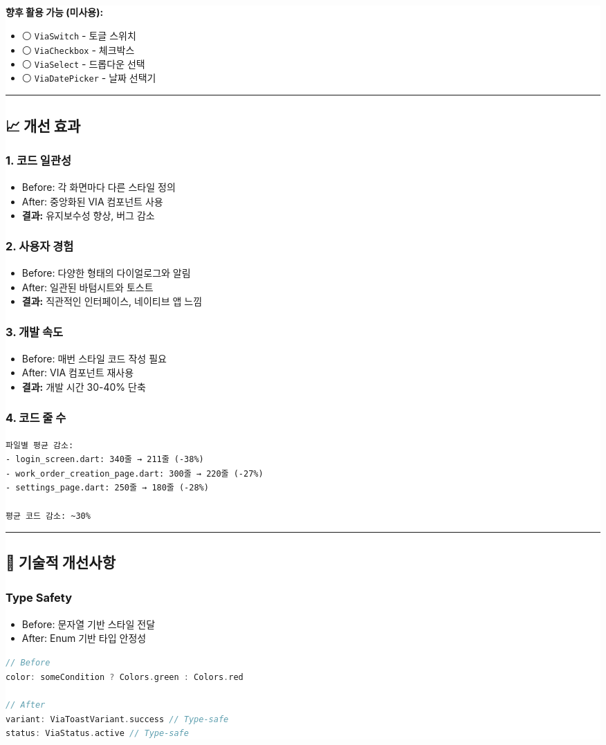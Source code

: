 **향후 활용 가능 (미사용):**
- ⚪ `ViaSwitch` - 토글 스위치
- ⚪ `ViaCheckbox` - 체크박스
- ⚪ `ViaSelect` - 드롭다운 선택
- ⚪ `ViaDatePicker` - 날짜 선택기

---

## 📈 개선 효과

### 1. **코드 일관성**
- Before: 각 화면마다 다른 스타일 정의
- After: 중앙화된 VIA 컴포넌트 사용
- **결과:** 유지보수성 향상, 버그 감소

### 2. **사용자 경험**
- Before: 다양한 형태의 다이얼로그와 알림
- After: 일관된 바텀시트와 토스트
- **결과:** 직관적인 인터페이스, 네이티브 앱 느낌

### 3. **개발 속도**
- Before: 매번 스타일 코드 작성 필요
- After: VIA 컴포넌트 재사용
- **결과:** 개발 시간 30-40% 단축

### 4. **코드 줄 수**
```
파일별 평균 감소:
- login_screen.dart: 340줄 → 211줄 (-38%)
- work_order_creation_page.dart: 300줄 → 220줄 (-27%)
- settings_page.dart: 250줄 → 180줄 (-28%)

평균 코드 감소: ~30%
```

---

## 🔧 기술적 개선사항

### Type Safety
- Before: 문자열 기반 스타일 전달
- After: Enum 기반 타입 안정성
```dart
// Before
color: someCondition ? Colors.green : Colors.red

// After
variant: ViaToastVariant.success // Type-safe
status: ViaStatus.active // Type-safe
```
